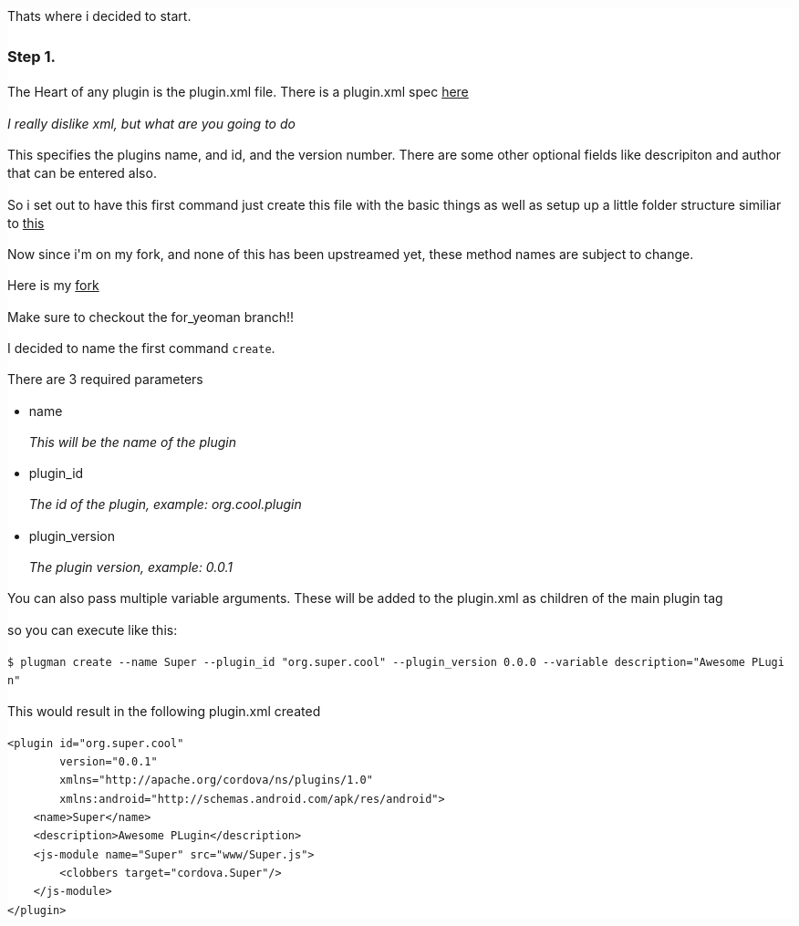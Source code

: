 Thats where i decided to start.

### Step 1.

The Heart of any plugin is the plugin.xml file.  There is a plugin.xml spec [here](http://cordova.apache.org/docs/en/3.0.0/plugin_ref_spec.md)

_I really dislike xml,  but what are you going to do_

This specifies the plugins name, and id, and the version number.  There are some other optional fields like descripiton and author that can be entered also.

So i set out to have this first command just create this file with the basic things as well as setup up a little folder structure similiar to [this](https://github.com/apache/cordova-plugman#plugin-directory-structure)

Now since i'm on my fork, and none of this has been upstreamed yet,  these method names are subject to change.

Here is my [fork](https://github.com/lholmquist/cordova-plugman/tree/for_yeoman)

Make sure to checkout the for_yeoman branch!!

I decided to name the first command `create`.

There are 3 required parameters

* name

    _This will be the name of the plugin_

* plugin_id

    _The id of the plugin,  example: org.cool.plugin_

* plugin_version

    _The plugin version, example: 0.0.1_

You can also pass multiple variable arguments.  These will be added to the plugin.xml as children of the main plugin tag

so you can execute like this:


    $ plugman create --name Super --plugin_id "org.super.cool" --plugin_version 0.0.0 --variable description="Awesome PLugin"


This would result in the following plugin.xml created

<?xml version='1.0' encoding='utf-8'?>
    <plugin id="org.super.cool"
            version="0.0.1"
            xmlns="http://apache.org/cordova/ns/plugins/1.0"
            xmlns:android="http://schemas.android.com/apk/res/android">
        <name>Super</name>
        <description>Awesome PLugin</description>
        <js-module name="Super" src="www/Super.js">
            <clobbers target="cordova.Super"/>
        </js-module>
    </plugin>
